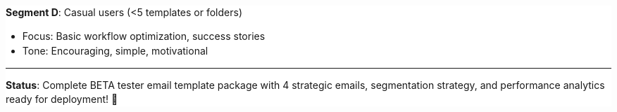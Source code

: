 **Segment D**: Casual users (<5 templates or folders)
- Focus: Basic workflow optimization, success stories
- Tone: Encouraging, simple, motivational

---

**Status**: Complete BETA tester email template package with 4 strategic emails, segmentation strategy, and performance analytics ready for deployment! 🚀